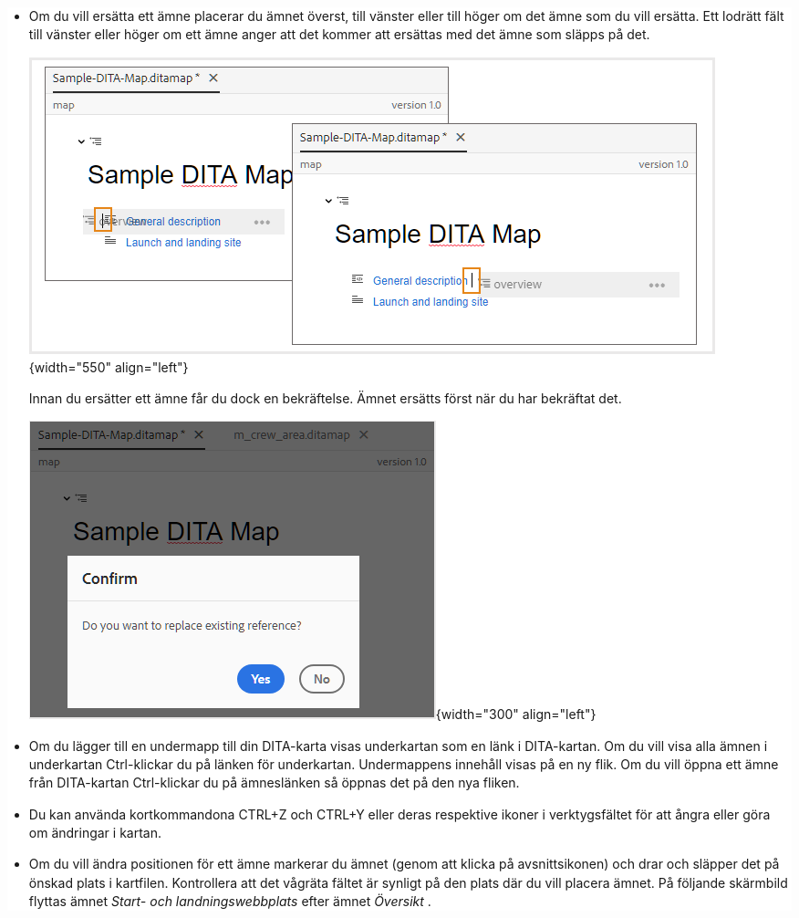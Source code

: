    - Om du vill ersätta ett ämne placerar du ämnet överst, till vänster eller till höger om det ämne som du vill ersätta. Ett lodrätt fält till vänster eller höger om ett ämne anger att det kommer att ersättas med det ämne som släpps på det.

     ![](images/vertical-bar-left-right.png){width="550" align="left"}

     Innan du ersätter ett ämne får du dock en bekräftelse. Ämnet ersätts först när du har bekräftat det.

     ![](images/replace-topic-confirm.png){width="300" align="left"}

   - Om du lägger till en undermapp till din DITA-karta visas underkartan som en länk i DITA-kartan. Om du vill visa alla ämnen i underkartan Ctrl-klickar du på länken för underkartan. Undermappens innehåll visas på en ny flik. Om du vill öppna ett ämne från DITA-kartan Ctrl-klickar du på ämneslänken så öppnas det på den nya fliken.

   - Du kan använda kortkommandona CTRL+Z och CTRL+Y eller deras respektive ikoner i verktygsfältet för att ångra eller göra om ändringar i kartan.

   - Om du vill ändra positionen för ett ämne markerar du ämnet \(genom att klicka på avsnittsikonen\) och drar och släpper det på önskad plats i kartfilen. Kontrollera att det vågräta fältet är synligt på den plats där du vill placera ämnet. På följande skärmbild flyttas ämnet *Start- och landningswebbplats* efter ämnet *Översikt* .
